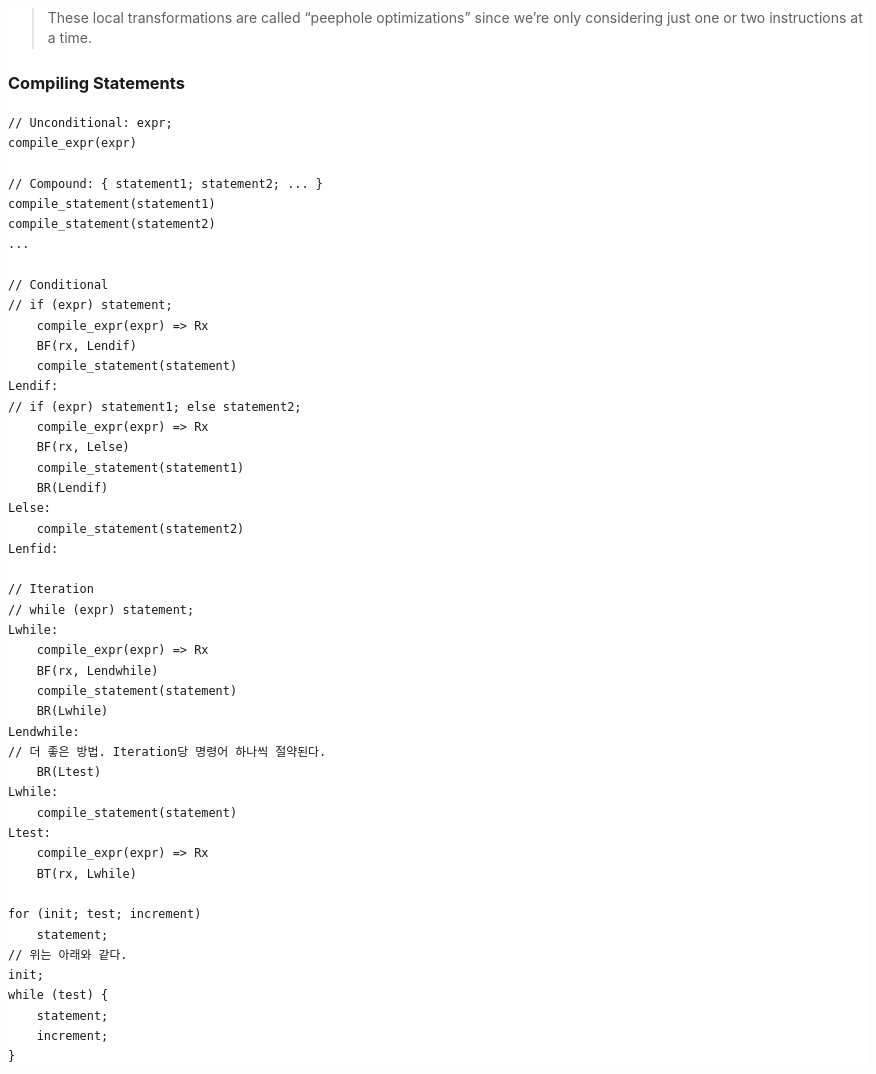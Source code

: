 > These local transformations are called “peephole optimizations” since we’re only considering just one or two instructions at a time.

### Compiling Statements

```
// Unconditional: expr;
compile_expr(expr)

// Compound: { statement1; statement2; ... }
compile_statement(statement1)
compile_statement(statement2)
...

// Conditional
// if (expr) statement;
    compile_expr(expr) => Rx
    BF(rx, Lendif)
    compile_statement(statement)
Lendif:
// if (expr) statement1; else statement2;
    compile_expr(expr) => Rx
    BF(rx, Lelse)
    compile_statement(statement1)
    BR(Lendif)
Lelse:
    compile_statement(statement2)
Lenfid:

// Iteration
// while (expr) statement;
Lwhile:
    compile_expr(expr) => Rx
    BF(rx, Lendwhile)
    compile_statement(statement)
    BR(Lwhile)
Lendwhile:
// 더 좋은 방법. Iteration당 명령어 하나씩 절약된다.
    BR(Ltest)
Lwhile:
    compile_statement(statement)
Ltest:
    compile_expr(expr) => Rx
    BT(rx, Lwhile)

for (init; test; increment)
    statement;
// 위는 아래와 같다.
init;
while (test) {
    statement;
    increment;
}
```
